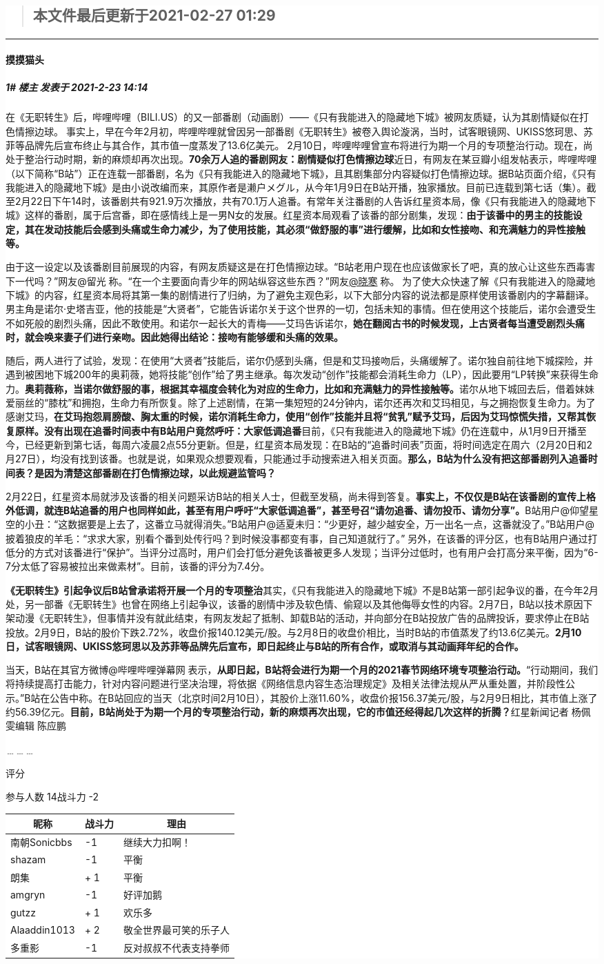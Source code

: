 > ## **本文件最后更新于2021-02-27 01:29** 


-----

####  摸摸猫头  
##### 1#       楼主       发表于 2021-2-23 14:14


在《无职转生》后，哔哩哔哩（BILI.US）的又一部番剧（动画剧）——《只有我能进入的隐藏地下城》被网友质疑，认为其剧情疑似在打色情擦边球。 事实上，早在今年2月初，哔哩哔哩就曾因另一部番剧《无职转生》被卷入舆论漩涡，当时，试客眼镜网、UKISS悠珂思、苏菲等品牌先后宣布终止与其合作，其市值一度蒸发了13.6亿美元。 2月10日，哔哩哔哩曾宣布将进行为期一个月的专项整治行动。现在，尚处于整治行动时期，新的麻烦却再次出现。<strong>70余万人追的番剧</strong><strong>网友：剧情疑似打色情擦边球</strong>近日，有网友在某豆瓣小组发帖表示，哔哩哔哩（以下简称“B站”）正在连载一部番剧，名为《只有我能进入的隐藏地下城》，且其剧集部分内容疑似打色情擦边球。据B站页面介绍，《只有我能进入的隐藏地下城》是由小说改编而来，其原作者是濑户メグル，从今年1月9日在B站开播，独家播放。目前已连载到第七话（集）。截至2月22日下午14时，该番剧共有921.9万次播放，共有70.1万人追番。有常年关注番剧的人告诉红星资本局，像《只有我能进入的隐藏地下城》这样的番剧，属于后宫番，即在感情线上是一男N女的发展。红星资本局观看了该番的部分剧集，发现：<strong>由于该番中的男主的技能设定，其在发动技能后会感到头痛或生命力减少，为了使用技能，其必须“做舒服的事”进行缓解，比如和女性接吻、和充满魅力的异性接触等。</strong>


由于这一设定以及该番剧目前展现的内容，有网友质疑这是在打色情擦边球。“B站老用户现在也应该做家长了吧，真的放心让这些东西毒害下一代吗？”网友@留光 称。“在一个主要面向青少年的网站纵容这些东西？”网友[@晓寒](https://bbs.saraba1st.com/2b/home.php?mod=space&amp;uid=440513) 称。
为了使大众快速了解《只有我能进入的隐藏地下城》的内容，红星资本局将其第一集的剧情进行了归纳，为了避免主观色彩，以下大部分内容的说法都是原样使用该番剧内的字幕翻译。男主角是诺尔·史塔吉亚，他的技能是“大贤者”，它能告诉诺尔关于这个世界的一切，包括未知的事情。但在使用这个技能后，诺尔会遭受生不如死般的剧烈头痛，因此不敢使用。和诺尔一起长大的青梅——艾玛告诉诺尔，<strong>她在翻阅古书的时候发现，上古贤者每当遭受剧烈头痛时，就会唤来妻子们进行亲吻。因此她得出结论：接吻有能够缓和头痛的效果。</strong>

随后，两人进行了试验，发现：在使用“大贤者”技能后，诺尔仍感到头痛，但是和艾玛接吻后，头痛缓解了。诺尔独自前往地下城探险，并遇到被困地下城200年的奥莉薇，她将技能“创作”给了男主继承。每次发动“创作”技能都会消耗生命力（LP），因此要用“LP转换”来获得生命力。<strong>奥莉薇称，当诺尔做舒服的事，根据其幸福度会转化为对应的生命力，比如和充满魅力的异性接触等。</strong>诺尔从地下城回去后，借着妹妹爱丽丝的“膝枕”和拥抱，生命力有所恢复。除了上述剧情，在第一集短短的24分钟内，诺尔还再次和艾玛相见，与之拥抱恢复生命力。为了感谢艾玛，<strong>在艾玛抱怨肩膀酸、胸太重的时候，诺尔消耗生命力，使用“创作”技能并且将“贫乳”赋予艾玛，后因为艾玛惊慌失措，又帮其恢复原样。</strong><strong>没有出现在追番时间表中</strong><strong>有B站用户竟然呼吁：大家低调追番</strong>目前，《只有我能进入的隐藏地下城》仍在连载中，从1月9日开播至今，已经更新到第七话，每周六凌晨2点55分更新。但是，红星资本局发现：在B站的“追番时间表”页面，将时间选定在周六（2月20日和2月27日），均没有找到该番。也就是说，如果观众想要观看，只能通过手动搜索进入相关页面。<strong>那么，B站为什么没有把这部番剧列入追番时间表？是因为清楚这部番剧在打色情擦边球，以此规避监管吗？</strong>


2月22日，红星资本局就涉及该番的相关问题采访B站的相关人士，但截至发稿，尚未得到答复。<strong>事实上，不仅仅是B站在该番剧的宣传上格外低调，就连B站追番的用户也同样如此，甚至有用户呼吁“大家低调追番”，甚至号召“请勿追番、请勿投币、请勿分享”。</strong>B站用户@仰望星空的小丑：“这数据要是上去了，这番立马就得消失。”B站用户@适夏未归：“少更好，越少越安全，万一出名一点，这番就没了。”B站用户@披着狼皮的羊毛：“求求大家，别看个番到处传行吗？到时候没事都变有事，自己知道就行了。”
另外，在该番的评分区，也有B站用户通过打低分的方式对该番进行“保护”。当评分过高时，用户们会打低分避免该番被更多人发现；当评分过低时，也有用户会打高分来平衡，因为“6-7分太低了容易被拉出来做素材”。目前，该番的评分为7.4分。

<strong>《无职转生》引起争议后</strong><strong>B站曾承诺将开展一个月的专项整治</strong>其实，《只有我能进入的隐藏地下城》不是B站第一部引起争议的番，在今年2月处，另一部番《无职转生》也曾在网络上引起争议，该番的剧情中涉及软色情、偷窥以及其他侮辱女性的内容。2月7日，B站以技术原因下架动漫《无职转生》，但事情并没有就此结束，有网友发起了抵制、卸载B站的活动，并向部分在B站投放广告的品牌投诉，要求停止在B站投放。2月9日，B站的股价下跌2.72%，收盘价报140.12美元/股。与2月8日的收盘价相比，当时B站的市值蒸发了约13.6亿美元。<strong>2月10日，试客眼镜网、UKISS悠珂思以及苏菲等品牌先后宣布，即日起终止与B站的所有合作，或取消与其动画拜年纪的合作。</strong>

当天，B站在其官方微博@哔哩哔哩弹幕网 表示，<strong>从即日起，B站将会进行为期一个月的2021春节网络环境专项整治行动。</strong>“行动期间，我们将持续提高打击能力，针对内容问题进行坚决治理，将依据《网络信息内容生态治理规定》及相关法律法规从严从重处置，并阶段性公示。”B站在公告中称。在B站回应的当天（北京时间2月10日），其股价上涨11.60%，收盘价报156.37美元/股，与2月9日相比，其市值上涨了约56.39亿元。<strong>目前，B站尚处于为期一个月的专项整治行动，新的麻烦再次出现，它的市值还经得起几次这样的折腾？</strong>红星新闻记者 杨佩雯编辑 陈应鹏


﹍﹍﹍

评分


 参与人数 14战斗力 -2

|昵称|战斗力|理由|
|----|---|---|
| 南朝Sonicbbs|-1|继续大力扣啊！|
| shazam|-1|平衡|
| 朗集| + 1|平衡|
| amgryn|-1|好评加鹅|
| gutzz| + 1|欢乐多|
| Alaaddin1013| + 2|敬全世界最可笑的乐子人|
| 多重影|-1|反对叔叔不代表支持拳师|
